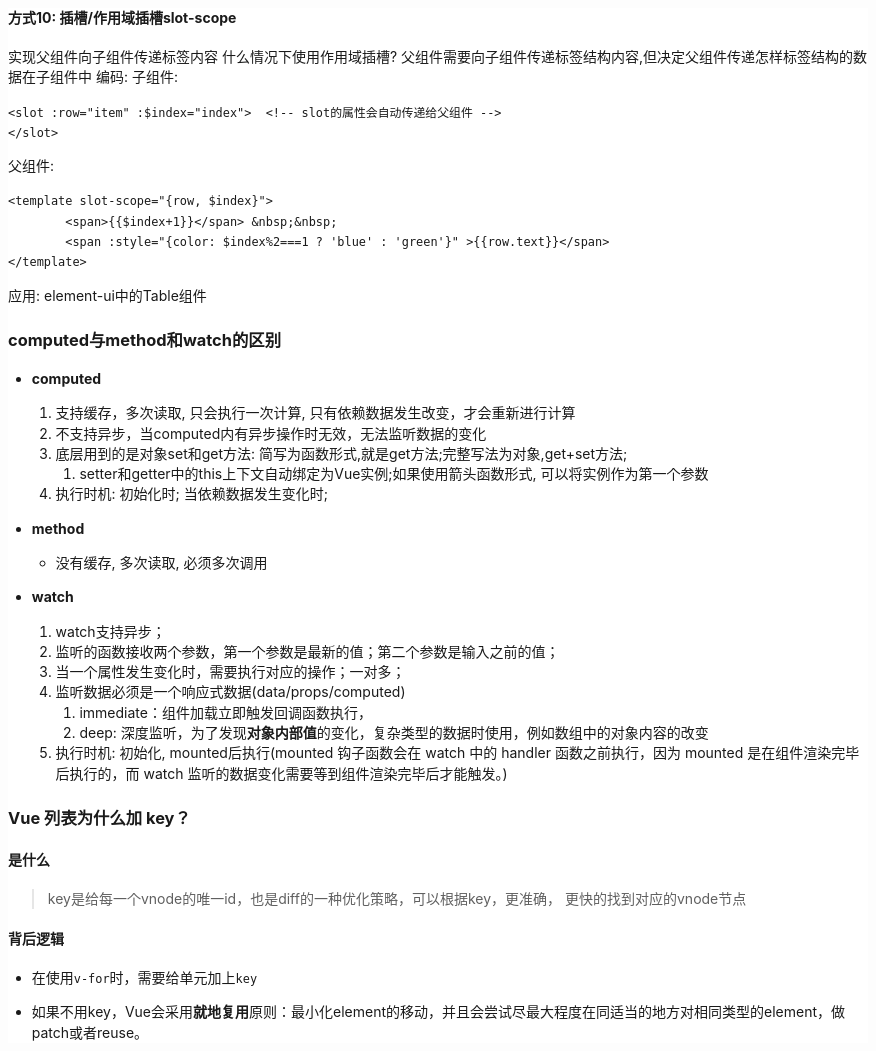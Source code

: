 
#### 方式10:  插槽/作用域插槽slot-scope
实现父组件向子组件传递标签内容
  什么情况下使用作用域插槽?
  父组件需要向子组件传递标签结构内容,但决定父组件传递怎样标签结构的数据在子组件中
编码:
子组件:
```vue
<slot :row="item" :$index="index">  <!-- slot的属性会自动传递给父组件 -->
</slot>
```
父组件:
```vue
<template slot-scope="{row, $index}">
		<span>{{$index+1}}</span> &nbsp;&nbsp;
		<span :style="{color: $index%2===1 ? 'blue' : 'green'}" >{{row.text}}</span>
</template>
```
应用: element-ui中的Table组件


### computed与method和watch的区别

- **computed** 
  1. 支持缓存，多次读取, 只会执行一次计算, 只有依赖数据发生改变，才会重新进行计算 
  2. 不支持异步，当computed内有异步操作时无效，无法监听数据的变化
  3. 底层用到的是对象set和get方法: 简写为函数形式,就是get方法;完整写法为对象,get+set方法;
     1. setter和getter中的this上下文自动绑定为Vue实例;如果使用箭头函数形式, 可以将实例作为第一个参数
  4. 执行时机: 初始化时; 当依赖数据发生变化时;

- **method**
  - 没有缓存, 多次读取, 必须多次调用

- **watch**
  1. watch支持异步；
  2. 监听的函数接收两个参数，第一个参数是最新的值；第二个参数是输入之前的值；
  3. 当一个属性发生变化时，需要执行对应的操作；一对多；
  4. 监听数据必须是一个响应式数据(data/props/computed)
	  1. immediate：组件加载立即触发回调函数执行，
	  2. deep: 深度监听，为了发现**对象内部值**的变化，复杂类型的数据时使用，例如数组中的对象内容的改变
  5. 执行时机: 初始化, mounted后执行(mounted 钩子函数会在 watch 中的 handler 函数之前执行，因为 mounted 是在组件渲染完毕后执行的，而 watch 监听的数据变化需要等到组件渲染完毕后才能触发。)



### Vue 列表为什么加 key？

#### 是什么
> key是给每一个vnode的唯一id，也是diff的一种优化策略，可以根据key，更准确， 更快的找到对应的vnode节点


#### 背后逻辑
* 在使用`v-for`时，需要给单元加上`key`

- 如果不用key，Vue会采用**就地复用**原则：最小化element的移动，并且会尝试尽最大程度在同适当的地方对相同类型的element，做patch或者reuse。
  